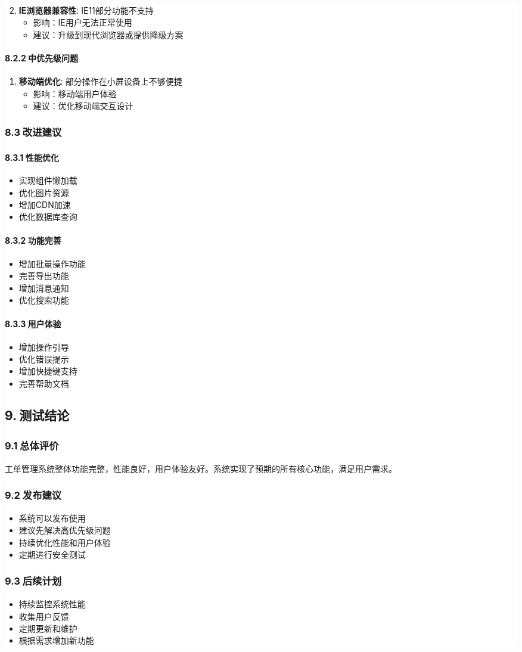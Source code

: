 2. **IE浏览器兼容性**: IE11部分功能不支持
   - 影响：IE用户无法正常使用
   - 建议：升级到现代浏览器或提供降级方案

#### 8.2.2 中优先级问题
1. **移动端优化**: 部分操作在小屏设备上不够便捷
   - 影响：移动端用户体验
   - 建议：优化移动端交互设计

### 8.3 改进建议

#### 8.3.1 性能优化
- 实现组件懒加载
- 优化图片资源
- 增加CDN加速
- 优化数据库查询

#### 8.3.2 功能完善
- 增加批量操作功能
- 完善导出功能
- 增加消息通知
- 优化搜索功能

#### 8.3.3 用户体验
- 增加操作引导
- 优化错误提示
- 增加快捷键支持
- 完善帮助文档

## 9. 测试结论

### 9.1 总体评价
工单管理系统整体功能完整，性能良好，用户体验友好。系统实现了预期的所有核心功能，满足用户需求。

### 9.2 发布建议
- 系统可以发布使用
- 建议先解决高优先级问题
- 持续优化性能和用户体验
- 定期进行安全测试

### 9.3 后续计划
- 持续监控系统性能
- 收集用户反馈
- 定期更新和维护
- 根据需求增加新功能 